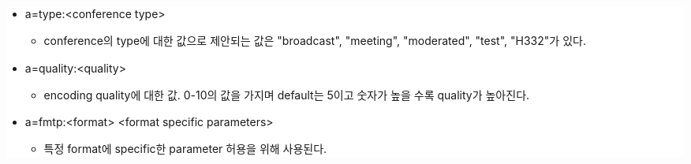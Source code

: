 - a=type:\<conference type\>

  - conference의 type에 대한 값으로 제안되는 값은 "broadcast", "meeting", "moderated", "test", "H332"가 있다.

- a=quality:\<quality\>

  - encoding quality에 대한 값. 0-10의 값을 가지며 default는 5이고 숫자가 높을 수록 quality가 높아진다.

- a=fmtp:\<format\> \<format specific parameters\>

  - 특정 format에 specific한 parameter 허용을 위해 사용된다. 
